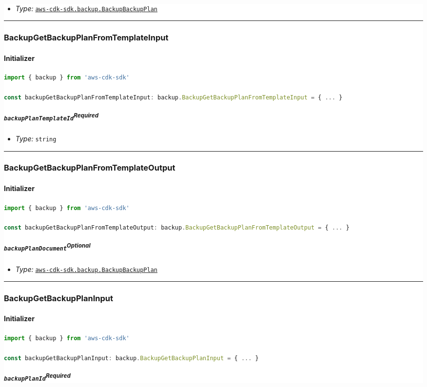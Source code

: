 - *Type:* [`aws-cdk-sdk.backup.BackupBackupPlan`](#aws-cdk-sdk.backup.BackupBackupPlan)

---

### BackupGetBackupPlanFromTemplateInput <a name="aws-cdk-sdk.backup.BackupGetBackupPlanFromTemplateInput"></a>

#### Initializer <a name="[object Object].Initializer"></a>

```typescript
import { backup } from 'aws-cdk-sdk'

const backupGetBackupPlanFromTemplateInput: backup.BackupGetBackupPlanFromTemplateInput = { ... }
```

##### `backupPlanTemplateId`<sup>Required</sup> <a name="aws-cdk-sdk.backup.BackupGetBackupPlanFromTemplateInput.property.backupPlanTemplateId"></a>

- *Type:* `string`

---

### BackupGetBackupPlanFromTemplateOutput <a name="aws-cdk-sdk.backup.BackupGetBackupPlanFromTemplateOutput"></a>

#### Initializer <a name="[object Object].Initializer"></a>

```typescript
import { backup } from 'aws-cdk-sdk'

const backupGetBackupPlanFromTemplateOutput: backup.BackupGetBackupPlanFromTemplateOutput = { ... }
```

##### `backupPlanDocument`<sup>Optional</sup> <a name="aws-cdk-sdk.backup.BackupGetBackupPlanFromTemplateOutput.property.backupPlanDocument"></a>

- *Type:* [`aws-cdk-sdk.backup.BackupBackupPlan`](#aws-cdk-sdk.backup.BackupBackupPlan)

---

### BackupGetBackupPlanInput <a name="aws-cdk-sdk.backup.BackupGetBackupPlanInput"></a>

#### Initializer <a name="[object Object].Initializer"></a>

```typescript
import { backup } from 'aws-cdk-sdk'

const backupGetBackupPlanInput: backup.BackupGetBackupPlanInput = { ... }
```

##### `backupPlanId`<sup>Required</sup> <a name="aws-cdk-sdk.backup.BackupGetBackupPlanInput.property.backupPlanId"></a>
